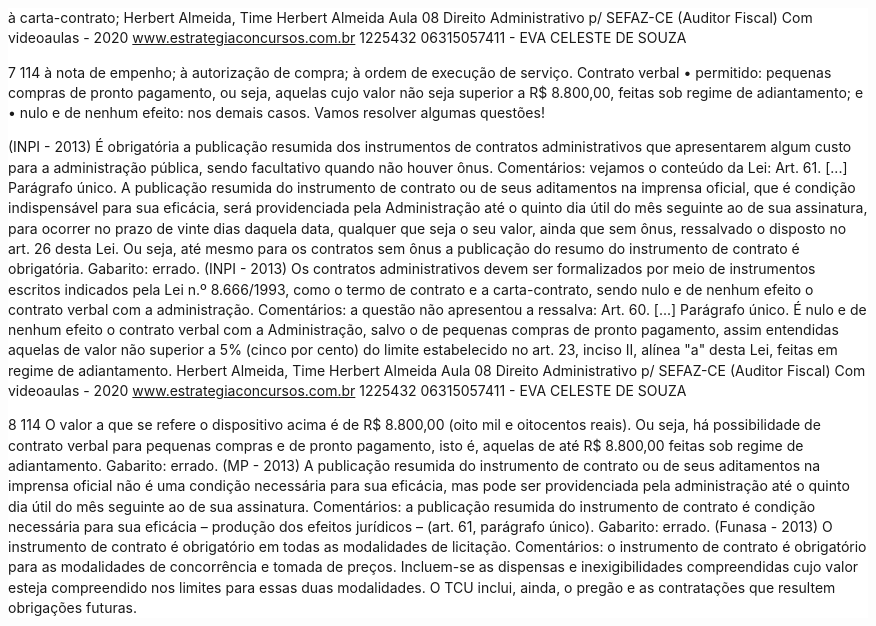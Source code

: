 à carta-contrato;
Herbert Almeida, Time Herbert Almeida Aula 08
Direito Administrativo p/ SEFAZ-CE (Auditor Fiscal) Com videoaulas - 2020 www.estrategiaconcursos.com.br 1225432
06315057411 - EVA CELESTE DE SOUZA 




7
114
à nota de empenho;
à autorização de compra;
à ordem de execução de serviço.
Contrato verbal
• permitido: pequenas compras de pronto pagamento,  ou  seja,  aquelas  cujo  valor  não  seja superior   a   R$   8.800,00,   feitas   sob   regime   de adiantamento; e
• nulo e de nenhum efeito: nos demais casos.
Vamos resolver algumas questões!

(INPI - 2013) É obrigatória   a   publicação   resumida   dos   instrumentos   de   contratos administrativos   que   apresentarem   algum   custo   para   a   administração   pública,   sendo facultativo quando não houver ônus.
Comentários: vejamos o conteúdo da Lei:
Art. 61.  [...]
Parágrafo único.  A publicação resumida do instrumento de contrato ou de seus aditamentos na imprensa oficial, que é condição indispensável para sua eficácia, será providenciada pela Administração até o quinto dia útil do mês seguinte ao de sua assinatura, para ocorrer no prazo de vinte dias daquela data, qualquer que seja o seu valor, ainda que sem ônus, ressalvado o disposto no art. 26 desta Lei.
Ou  seja,  até  mesmo  para  os  contratos  sem  ônus  a  publicação  do  resumo  do  instrumento  de contrato é obrigatória.
Gabarito: errado.
(INPI - 2013) Os contratos administrativos devem ser formalizados por meio de instrumentos escritos  indicados  pela  Lei  n.º  8.666/1993,  como  o  termo  de  contrato  e  a  carta-contrato, sendo nulo e de nenhum efeito o contrato verbal com a administração.
Comentários: a questão não apresentou a ressalva:
Art. 60. [...] Parágrafo único. É nulo e de nenhum efeito o contrato verbal com a Administração, salvo o de pequenas compras de pronto pagamento, assim entendidas aquelas de valor não superior a 5% (cinco por  cento)  do  limite  estabelecido  no  art.  23,  inciso  II,  alínea  "a"  desta  Lei,  feitas  em  regime  de adiantamento.
Herbert Almeida, Time Herbert Almeida Aula 08
Direito Administrativo p/ SEFAZ-CE (Auditor Fiscal) Com videoaulas - 2020 www.estrategiaconcursos.com.br 1225432
06315057411 - EVA CELESTE DE SOUZA 




8
114
O valor a que se refere o dispositivo acima é de R$ 8.800,00 (oito mil e oitocentos reais). Ou seja, há  possibilidade  de  contrato verbal  para  pequenas  compras  e  de  pronto  pagamento,  isto  é, aquelas de até R$ 8.800,00 feitas sob regime de adiantamento.
Gabarito: errado.
(MP - 2013) A publicação resumida do instrumento de contrato ou de seus aditamentos na imprensa oficial não é uma condição necessária para sua eficácia, mas pode ser providenciada pela administração até o quinto dia útil do mês seguinte ao de sua assinatura.
Comentários: a publicação resumida do instrumento de contrato é condição necessária para sua eficácia – produção dos efeitos jurídicos – (art. 61, parágrafo único).
Gabarito: errado.
(Funasa - 2013) O  instrumento  de  contrato  é  obrigatório  em  todas  as  modalidades  de licitação.
Comentários: o instrumento de contrato é obrigatório para as modalidades de concorrência e tomada de preços. Incluem-se as dispensas e inexigibilidades compreendidas cujo valor esteja compreendido  nos  limites  para  essas  duas  modalidades.  O  TCU  inclui,  ainda,  o  pregão  e  as contratações que resultem obrigações futuras.